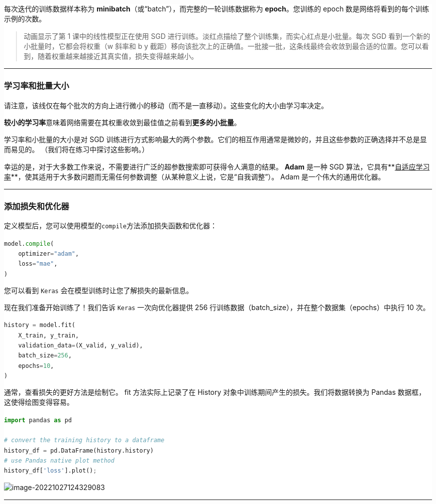 每次迭代的训练数据样本称为 **minibatch**（或“batch”），而完整的一轮训练数据称为 **epoch**。您训练的 epoch 数是网络将看到的每个训练示例的次数。

> 动画显示了第 1 课中的线性模型正在使用 SGD 进行训练。淡红点描绘了整个训练集，而实心红点是小批量。每次 SGD 看到一个新的小批量时，它都会将权重（w 斜率和 b y 截距）移向该批次上的正确值。一批接一批，这条线最终会收敛到最合适的位置。您可以看到，随着权重越来越接近其真实值，损失变得越来越小。

***

### 学习率和批量大小

请注意，该线仅在每个批次的方向上进行微小的移动（而不是一直移动）。这些变化的大小由学习率决定。

**较小的学习率**意味着网络需要在其权重收敛到最佳值之前看到**更多的小批量**。 

学习率和小批量的大小是对 SGD 训练进行方式影响最大的两个参数。它们的相互作用通常是微妙的，并且这些参数的正确选择并不总是显而易见的。 （我们将在练习中探讨这些影响。） 

幸运的是，对于大多数工作来说，不需要进行广泛的超参数搜索即可获得令人满意的结果。 **Adam** 是一种 SGD 算法，它具有**<u>自适应学习率</u>**，使其适用于大多数问题而无需任何参数调整（从某种意义上说，它是“自我调整”）。 Adam 是一个伟大的通用优化器。

***

### 添加损失和优化器

定义模型后，您可以使用模型的`compile`方法添加损失函数和优化器：

```python
model.compile(
    optimizer="adam",
    loss="mae",
)
```

您可以看到 `Keras` 会在模型训练时让您了解损失的最新信息。

现在我们准备开始训练了！我们告诉 `Keras` 一次向优化器提供 256 行训练数据（batch_size），并在整个数据集（epochs）中执行 10 次。 

```python
history = model.fit(
    X_train, y_train,
    validation_data=(X_valid, y_valid),
    batch_size=256,
    epochs=10,
)
```

通常，查看损失的更好方法是绘制它。 fit 方法实际上记录了在 History 对象中训练期间产生的损失。我们将数据转换为 Pandas 数据框，这使得绘图变得容易。

```python
import pandas as pd

# convert the training history to a dataframe
history_df = pd.DataFrame(history.history)
# use Pandas native plot method
history_df['loss'].plot();
```

![image-20221027124329083](C:\Users\Myste\AppData\Roaming\Typora\typora-user-images\image-20221027124329083.png)

***
